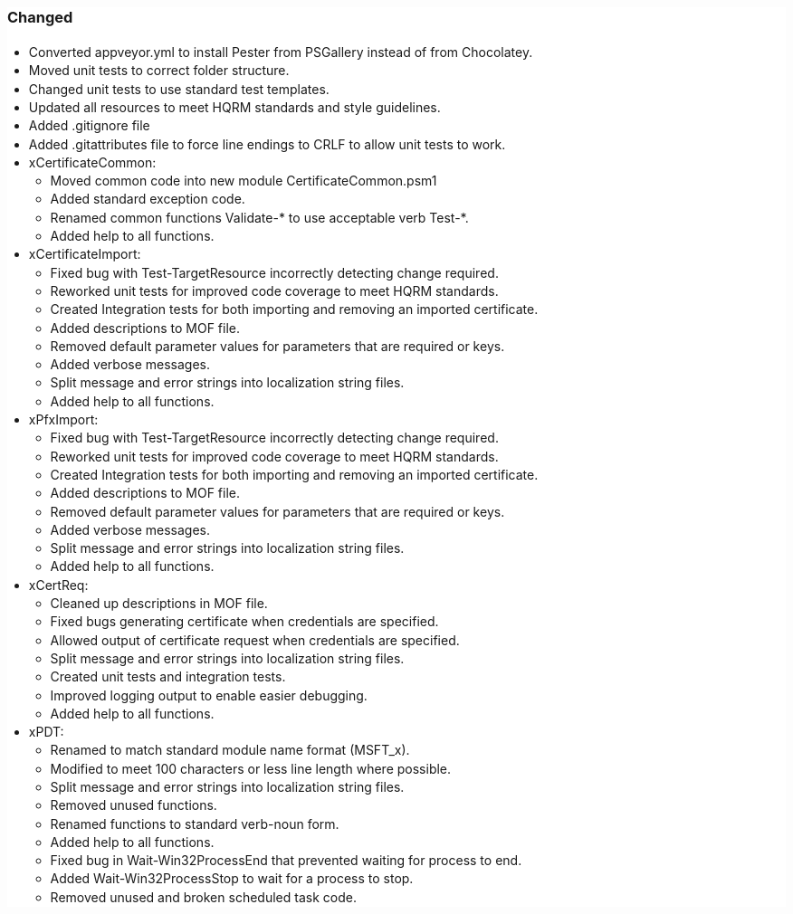 ### Changed

- Converted appveyor.yml to install Pester from PSGallery instead of from
  Chocolatey.
- Moved unit tests to correct folder structure.
- Changed unit tests to use standard test templates.
- Updated all resources to meet HQRM standards and style guidelines.
- Added .gitignore file
- Added .gitattributes file to force line endings to CRLF to allow unit tests to
  work.
- xCertificateCommon:
  - Moved common code into new module CertificateCommon.psm1
  - Added standard exception code.
  - Renamed common functions Validate-* to use acceptable verb Test-*.
  - Added help to all functions.
- xCertificateImport:
  - Fixed bug with Test-TargetResource incorrectly detecting change required.
  - Reworked unit tests for improved code coverage to meet HQRM standards.
  - Created Integration tests for both importing and removing an imported
    certificate.
  - Added descriptions to MOF file.
  - Removed default parameter values for parameters that are required or keys.
  - Added verbose messages.
  - Split message and error strings into localization string files.
  - Added help to all functions.
- xPfxImport:
  - Fixed bug with Test-TargetResource incorrectly detecting change required.
  - Reworked unit tests for improved code coverage to meet HQRM standards.
  - Created Integration tests for both importing and removing an imported
    certificate.
  - Added descriptions to MOF file.
  - Removed default parameter values for parameters that are required or keys.
  - Added verbose messages.
  - Split message and error strings into localization string files.
  - Added help to all functions.
- xCertReq:
  - Cleaned up descriptions in MOF file.
  - Fixed bugs generating certificate when credentials are specified.
  - Allowed output of certificate request when credentials are specified.
  - Split message and error strings into localization string files.
  - Created unit tests and integration tests.
  - Improved logging output to enable easier debugging.
  - Added help to all functions.
- xPDT:
  - Renamed to match standard module name format (MSFT_x).
  - Modified to meet 100 characters or less line length where possible.
  - Split message and error strings into localization string files.
  - Removed unused functions.
  - Renamed functions to standard verb-noun form.
  - Added help to all functions.
  - Fixed bug in Wait-Win32ProcessEnd that prevented waiting for process to end.
  - Added Wait-Win32ProcessStop to wait for a process to stop.
  - Removed unused and broken scheduled task code.
